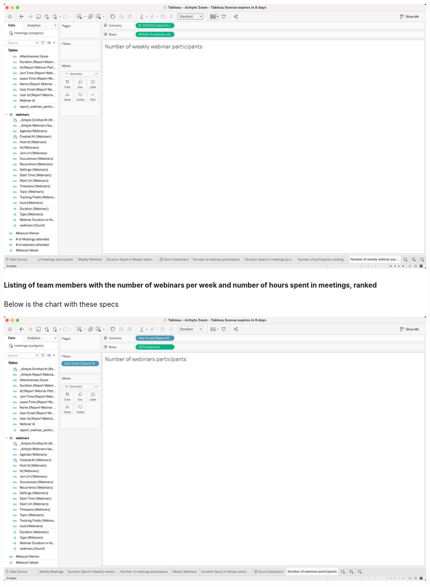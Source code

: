 ![](../.gitbook/assets/32_number_of_webinar_attended_per_week.png)

#### Listing of team members with the number of webinars per week and number of hours spent in meetings, ranked 

Below is the chart with these specs

![](../.gitbook/assets/33_number-of-webinars-participants.png)
